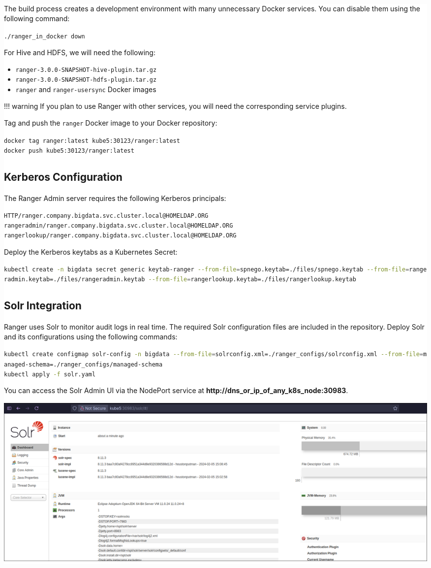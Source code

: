 The build process creates a development environment with many unnecessary Docker services. You can disable them using the following command:
```bash
./ranger_in_docker down
```
For Hive and HDFS, we will need the following:

- `ranger-3.0.0-SNAPSHOT-hive-plugin.tar.gz`
- `ranger-3.0.0-SNAPSHOT-hdfs-plugin.tar.gz`
- `ranger` and `ranger-usersync` Docker images

!!! warning
    If you plan to use Ranger with other services, you will need the corresponding service plugins.

Tag and push the `ranger` Docker image to your Docker repository:
```bash
docker tag ranger:latest kube5:30123/ranger:latest
docker push kube5:30123/ranger:latest
```

## Kerberos Configuration

The Ranger Admin server requires the following Kerberos principals:
```bash
HTTP/ranger.company.bigdata.svc.cluster.local@HOMELDAP.ORG
rangeradmin/ranger.company.bigdata.svc.cluster.local@HOMELDAP.ORG
rangerlookup/ranger.company.bigdata.svc.cluster.local@HOMELDAP.ORG
```

Deploy the Kerberos keytabs as a Kubernetes Secret:
```bash
kubectl create -n bigdata secret generic keytab-ranger --from-file=spnego.keytab=./files/spnego.keytab --from-file=rangeradmin.keytab=./files/rangeradmin.keytab --from-file=rangerlookup.keytab=./files/rangerlookup.keytab
```

## Solr Integration

Ranger uses Solr to monitor audit logs in real time. The required Solr configuration files are included in the repository. Deploy Solr and its configurations using the following commands:

```sh
kubectl create configmap solr-config -n bigdata --from-file=solrconfig.xml=./ranger_configs/solrconfig.xml --from-file=managed-schema=./ranger_configs/managed-schema
kubectl apply -f solr.yaml
```
You can access the Solr Admin UI via the NodePort service at **http://dns_or_ip_of_any_k8s_node:30983**.

![alt text](./assets/solr_ui.png)
